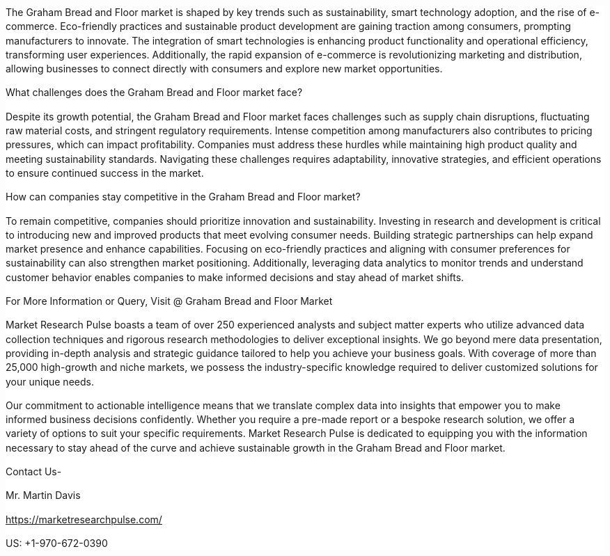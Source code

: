 The Graham Bread and Floor market is shaped by key trends such as sustainability, smart technology adoption, and the rise of e-commerce. Eco-friendly practices and sustainable product development are gaining traction among consumers, prompting manufacturers to innovate. The integration of smart technologies is enhancing product functionality and operational efficiency, transforming user experiences. Additionally, the rapid expansion of e-commerce is revolutionizing marketing and distribution, allowing businesses to connect directly with consumers and explore new market opportunities.

What challenges does the Graham Bread and Floor market face?

Despite its growth potential, the Graham Bread and Floor market faces challenges such as supply chain disruptions, fluctuating raw material costs, and stringent regulatory requirements. Intense competition among manufacturers also contributes to pricing pressures, which can impact profitability. Companies must address these hurdles while maintaining high product quality and meeting sustainability standards. Navigating these challenges requires adaptability, innovative strategies, and efficient operations to ensure continued success in the market.

How can companies stay competitive in the Graham Bread and Floor market?

To remain competitive, companies should prioritize innovation and sustainability. Investing in research and development is critical to introducing new and improved products that meet evolving consumer needs. Building strategic partnerships can help expand market presence and enhance capabilities. Focusing on eco-friendly practices and aligning with consumer preferences for sustainability can also strengthen market positioning. Additionally, leveraging data analytics to monitor trends and understand customer behavior enables companies to make informed decisions and stay ahead of market shifts.

For More Information or Query, Visit @ Graham Bread and Floor Market

Market Research Pulse boasts a team of over 250 experienced analysts and subject matter experts who utilize advanced data collection techniques and rigorous research methodologies to deliver exceptional insights. We go beyond mere data presentation, providing in-depth analysis and strategic guidance tailored to help you achieve your business goals. With coverage of more than 25,000 high-growth and niche markets, we possess the industry-specific knowledge required to deliver customized solutions for your unique needs.

Our commitment to actionable intelligence means that we translate complex data into insights that empower you to make informed business decisions confidently. Whether you require a pre-made report or a bespoke research solution, we offer a variety of options to suit your specific requirements. Market Research Pulse is dedicated to equipping you with the information necessary to stay ahead of the curve and achieve sustainable growth in the Graham Bread and Floor market.

Contact Us-

Mr. Martin Davis

https://marketresearchpulse.com/

US: +1-970-672-0390
